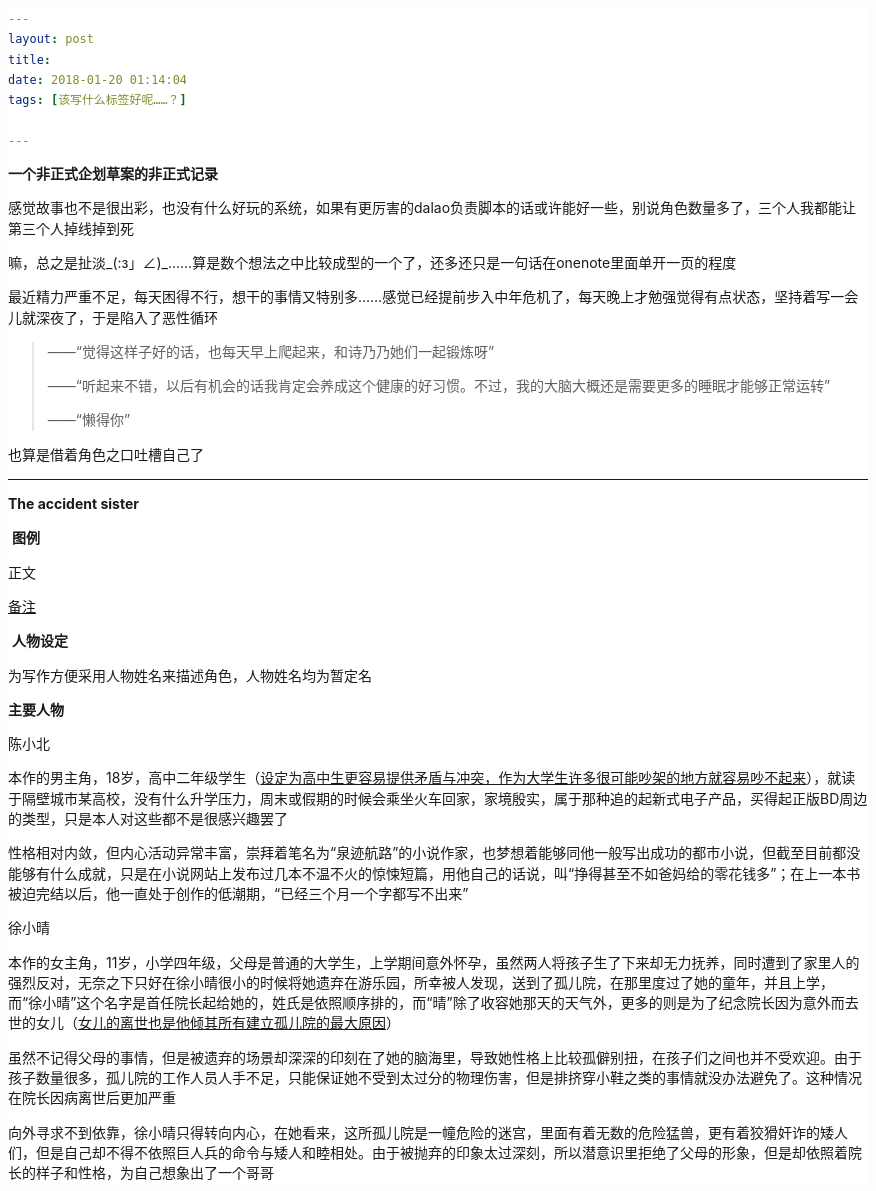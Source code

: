```yaml
---
layout: post
title: 
date: 2018-01-20 01:14:04
tags: [该写什么标签好呢……？]

---
```

**一个非正式企划草案的非正式记录**  

感觉故事也不是很出彩，也没有什么好玩的系统，如果有更厉害的dalao负责脚本的话或许能好一些，别说角色数量多了，三个人我都能让第三个人掉线掉到死

嘛，总之是扯淡_(:з」∠)_……算是数个想法之中比较成型的一个了，还多还只是一句话在onenote里面单开一页的程度

最近精力严重不足，每天困得不行，想干的事情又特别多……感觉已经提前步入中年危机了，每天晚上才勉强觉得有点状态，坚持着写一会儿就深夜了，于是陷入了恶性循环

> ——“觉得这样子好的话，也每天早上爬起来，和诗乃乃她们一起锻炼呀”
> 
> ——“听起来不错，以后有机会的话我肯定会养成这个健康的好习惯。不过，我的大脑大概还是需要更多的睡眠才能够正常运转”
> 
> ——“懒得你”

也算是借着角色之口吐槽自己了

--------------------------  

**The accident sister**

 **图例**

正文

<span style="text-decoration:underline;">备注</span>

 **人物设定**

为写作方便采用人物姓名来描述角色，人物姓名均为暂定名

**主要人物**

陈小北

本作的男主角，18岁，高中二年级学生（<span style="text-decoration:underline;">设定为高中生更容易提供矛盾与冲突，作为大学生许多很可能吵架的地方就容易吵不起来</span>），就读于隔壁城市某高校，没有什么升学压力，周末或假期的时候会乘坐火车回家，家境殷实，属于那种追的起新式电子产品，买得起正版BD周边的类型，只是本人对这些都不是很感兴趣罢了

性格相对内敛，但内心活动异常丰富，崇拜着笔名为“泉迹航路”的小说作家，也梦想着能够同他一般写出成功的都市小说，但截至目前都没能够有什么成就，只是在小说网站上发布过几本不温不火的惊悚短篇，用他自己的话说，叫“挣得甚至不如爸妈给的零花钱多”；在上一本书被迫完结以后，他一直处于创作的低潮期，“已经三个月一个字都写不出来”

徐小晴 

本作的女主角，11岁，小学四年级，父母是普通的大学生，上学期间意外怀孕，虽然两人将孩子生了下来却无力抚养，同时遭到了家里人的强烈反对，无奈之下只好在徐小晴很小的时候将她遗弃在游乐园，所幸被人发现，送到了孤儿院，在那里度过了她的童年，并且上学，而“徐小晴”这个名字是首任院长起给她的，姓氏是依照顺序排的，而“晴”除了收容她那天的天气外，更多的则是为了纪念院长因为意外而去世的女儿（<span style="text-decoration:underline;">女儿的离世也是他倾其所有建立孤儿院的最大原因</span>）

虽然不记得父母的事情，但是被遗弃的场景却深深的印刻在了她的脑海里，导致她性格上比较孤僻别扭，在孩子们之间也并不受欢迎。由于孩子数量很多，孤儿院的工作人员人手不足，只能保证她不受到太过分的物理伤害，但是排挤穿小鞋之类的事情就没办法避免了。这种情况在院长因病离世后更加严重

向外寻求不到依靠，徐小晴只得转向内心，在她看来，这所孤儿院是一幢危险的迷宫，里面有着无数的危险猛兽，更有着狡猾奸诈的矮人们，但是自己却不得不依照巨人兵的命令与矮人和睦相处。由于被抛弃的印象太过深刻，所以潜意识里拒绝了父母的形象，但是却依照着院长的样子和性格，为自己想象出了一个哥哥
